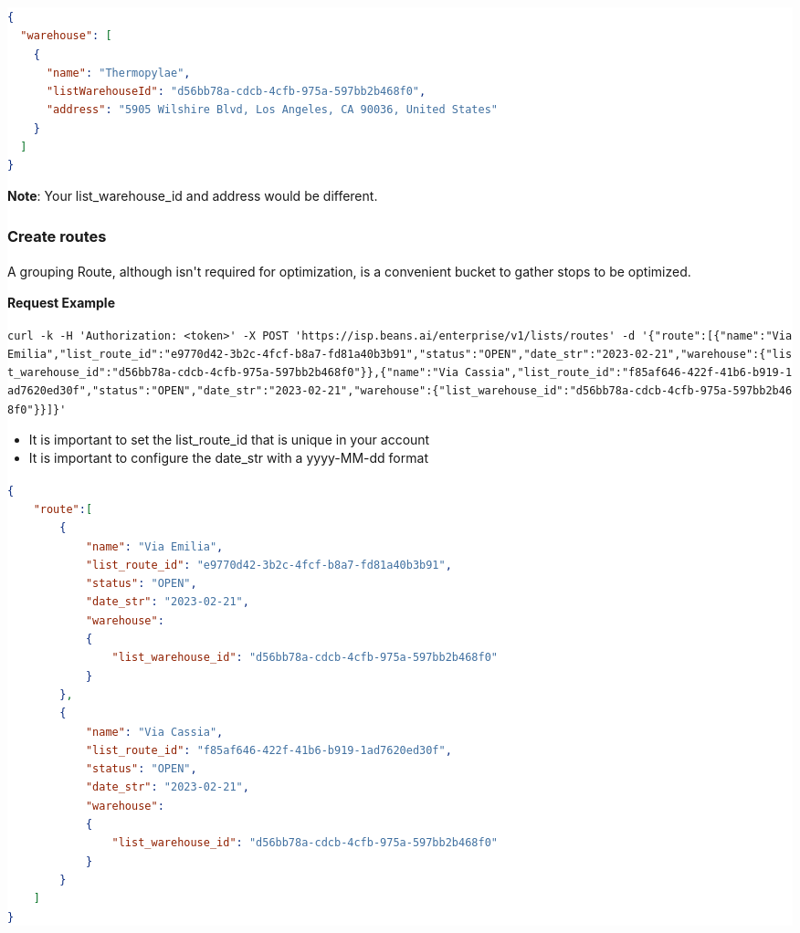 ```json
{
  "warehouse": [
    {
      "name": "Thermopylae",
      "listWarehouseId": "d56bb78a-cdcb-4cfb-975a-597bb2b468f0",
      "address": "5905 Wilshire Blvd, Los Angeles, CA 90036, United States"
    }
  ]
}
```

**Note**: Your list_warehouse_id and address would be different.

### Create routes

A grouping Route, although isn't required for optimization, is a convenient bucket to gather
stops to be optimized.

**Request Example**

```
curl -k -H 'Authorization: <token>' -X POST 'https://isp.beans.ai/enterprise/v1/lists/routes' -d '{"route":[{"name":"Via Emilia","list_route_id":"e9770d42-3b2c-4fcf-b8a7-fd81a40b3b91","status":"OPEN","date_str":"2023-02-21","warehouse":{"list_warehouse_id":"d56bb78a-cdcb-4cfb-975a-597bb2b468f0"}},{"name":"Via Cassia","list_route_id":"f85af646-422f-41b6-b919-1ad7620ed30f","status":"OPEN","date_str":"2023-02-21","warehouse":{"list_warehouse_id":"d56bb78a-cdcb-4cfb-975a-597bb2b468f0"}}]}'
```

- It is important to set the list_route_id that is unique in your account
- It is important to configure the date_str with a yyyy-MM-dd format

```json
{
    "route":[
        {
            "name": "Via Emilia",
            "list_route_id": "e9770d42-3b2c-4fcf-b8a7-fd81a40b3b91",
            "status": "OPEN",
            "date_str": "2023-02-21",
            "warehouse":
            {
                "list_warehouse_id": "d56bb78a-cdcb-4cfb-975a-597bb2b468f0"
            }
        },
        {
            "name": "Via Cassia",
            "list_route_id": "f85af646-422f-41b6-b919-1ad7620ed30f",
            "status": "OPEN",
            "date_str": "2023-02-21",
            "warehouse":
            {
                "list_warehouse_id": "d56bb78a-cdcb-4cfb-975a-597bb2b468f0"
            }
        }
    ]
}
```
